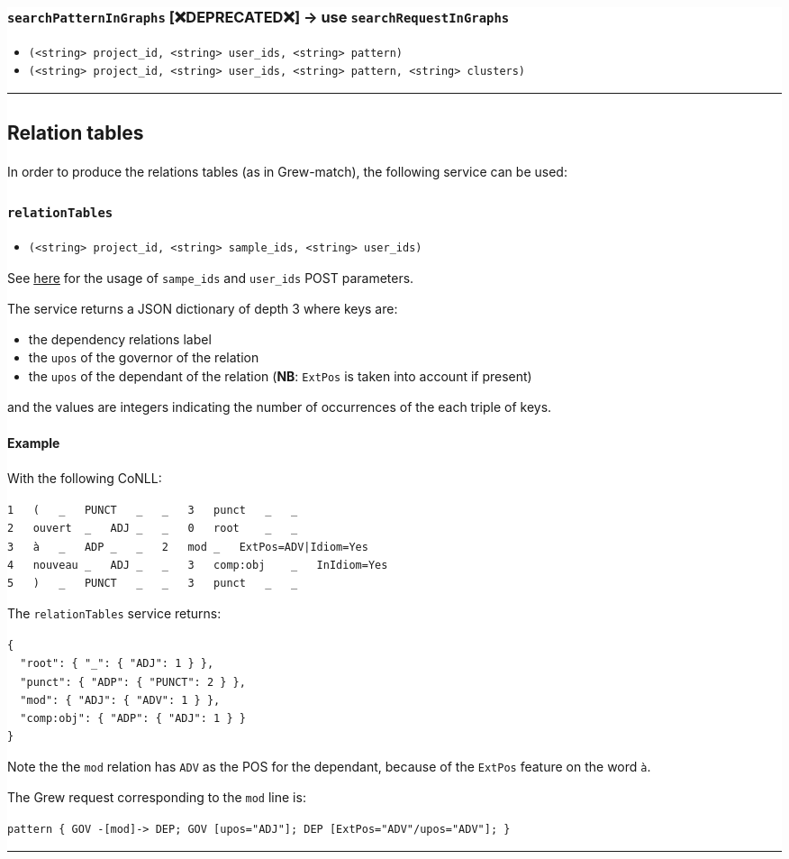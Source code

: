 
### `searchPatternInGraphs` **[❌DEPRECATED❌]** &rarr; use `searchRequestInGraphs`
 * `(<string> project_id, <string> user_ids, <string> pattern)`
 * `(<string> project_id, <string> user_ids, <string> pattern, <string> clusters)`

---

## Relation tables
In order to produce the relations tables (as in Grew-match), the following service can be used:

### `relationTables`
 * `(<string> project_id, <string> sample_ids, <string> user_ids)`

See [here](#generic-arguments-usage) for the usage of `sampe_ids` and `user_ids` POST parameters.

The service returns a JSON dictionary of depth 3 where keys are:
 * the dependency relations label
 * the `upos` of the governor of the relation
 * the `upos` of the dependant of the relation (**NB**: `ExtPos` is taken into account if present)
 
and the values are integers indicating the number of occurrences of the each triple of keys.

#### Example

With the following CoNLL:

```
1	(	_	PUNCT	_	_	3	punct	_	_
2	ouvert	_	ADJ	_	_	0	root	_	_
3	à	_	ADP	_	_	2	mod	_	ExtPos=ADV|Idiom=Yes
4	nouveau	_	ADJ	_	_	3	comp:obj	_	InIdiom=Yes
5	)	_	PUNCT	_	_	3	punct	_	_
```

The `relationTables` service returns:

```
{
  "root": { "_": { "ADJ": 1 } },
  "punct": { "ADP": { "PUNCT": 2 } },
  "mod": { "ADJ": { "ADV": 1 } },
  "comp:obj": { "ADP": { "ADJ": 1 } }
}
```

Note the the `mod` relation has `ADV` as the POS for the dependant, because of the `ExtPos` feature on the word `à`.

The Grew request corresponding to the `mod` line is: 

```grew
pattern { GOV -[mod]-> DEP; GOV [upos="ADJ"]; DEP [ExtPos="ADV"/upos="ADV"]; }
```

---
